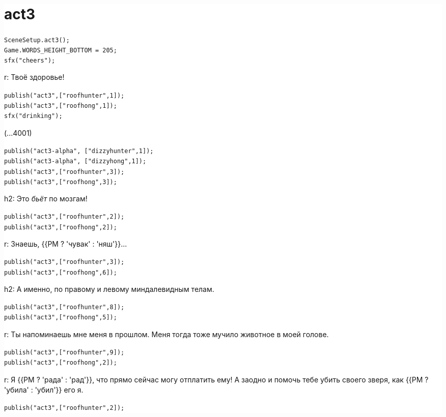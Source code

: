 # act3

```
SceneSetup.act3();
Game.WORDS_HEIGHT_BOTTOM = 205;
sfx("cheers");
```

r: Твоё здоровье!

```
publish("act3",["roofhunter",1]);
publish("act3",["roofhong",1]);
sfx("drinking");
```

(...4001)

```
publish("act3-alpha", ["dizzyhunter",1]);
publish("act3-alpha", ["dizzyhong",1]);
publish("act3",["roofhunter",3]);
publish("act3",["roofhong",3]);
```

h2: Это *бьёт* по мозгам!

```
publish("act3",["roofhunter",2]);
publish("act3",["roofhong",2]);
```

r: Знаешь, {{PM ? 'чувак' : 'няш'}}...

```
publish("act3",["roofhunter",3]);
publish("act3",["roofhong",6]);
```

h2: А именно, по правому и левому миндалевидным телам.

```
publish("act3",["roofhunter",8]);
publish("act3",["roofhong",5]);
```

r: Ты напоминаешь мне меня в прошлом. Меня тогда тоже мучило животное в моей голове.

```
publish("act3",["roofhunter",9]);
publish("act3",["roofhong",2]);
```

r: Я {{PM ? 'рада' : 'рад'}}, что прямо сейчас могу отплатить ему! А заодно и помочь тебе убить своего зверя, как {{PM ? 'убила' : 'убил'}} его я.

```
publish("act3",["roofhunter",2]);
```
